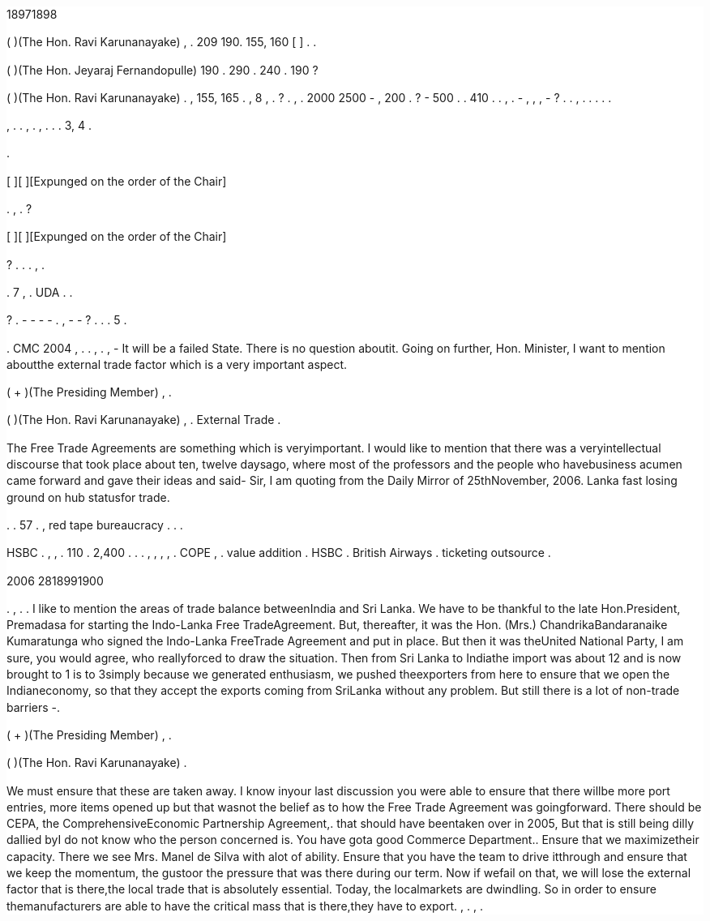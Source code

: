 18971898

( )(The Hon. Ravi Karunanayake) , . 209 190. 155, 160 [ ] . .

( )(The Hon. Jeyaraj Fernandopulle) 190 . 290 . 240 . 190 ?

( )(The Hon. Ravi Karunanayake) . , 155, 165 . , 8 , . ? . , . 2000 2500 - , 200 . ? - 500 . . 410 . . , . - , , , - ? . . , . . . . .

, . . , . , . . . 3, 4 .

.

[ ][ ][Expunged on the order of the Chair]

. , . ?

[ ][ ][Expunged on the order of the Chair]

? . . . , .

. 7 , . UDA . .

? . - - - - . , - - ? . . . 5 .

. CMC 2004 , . . , . , - It will be a failed State. There is no question aboutit. Going on further, Hon. Minister, I want to mention aboutthe external trade factor which is a very important aspect.

( + )(The Presiding Member) , .

( )(The Hon. Ravi Karunanayake) , . External Trade .

The Free Trade Agreements are something which is veryimportant. I would like to mention that there was a veryintellectual discourse that took place about ten, twelve daysago, where most of the professors and the people who havebusiness acumen came forward and gave their ideas and said- Sir, I am quoting from the Daily Mirror of 25thNovember, 2006. Lanka fast losing ground on hub statusfor trade.

. . 57 . , red tape bureaucracy . . .

HSBC . , , . 110 . 2,400 . . . , , , , . COPE , . value addition . HSBC . British Airways . ticketing outsource .

2006 2818991900

. , . . I like to mention the areas of trade balance betweenIndia and Sri Lanka. We have to be thankful to the late Hon.President, Premadasa for starting the Indo-Lanka Free TradeAgreement. But, thereafter, it was the Hon. (Mrs.) ChandrikaBandaranaike Kumaratunga who signed the Indo-Lanka FreeTrade Agreement and put in place. But then it was theUnited National Party, I am sure, you would agree, who reallyforced to draw the situation. Then from Sri Lanka to Indiathe import was about 12 and is now brought to 1 is to 3simply because we generated enthusiasm, we pushed theexporters from here to ensure that we open the Indianeconomy, so that they accept the exports coming from SriLanka without any problem. But still there is a lot of non-trade barriers -.

( + )(The Presiding Member) , .

( )(The Hon. Ravi Karunanayake) .

We must ensure that these are taken away. I know inyour last discussion you were able to ensure that there willbe more port entries, more items opened up but that wasnot the belief as to how the Free Trade Agreement was goingforward. There should be CEPA, the ComprehensiveEconomic Partnership Agreement,. that should have beentaken over in 2005, But that is still being dilly dallied byI do not know who the person concerned is. You have gota good Commerce Department.. Ensure that we maximizetheir capacity. There we see Mrs. Manel de Silva with alot of ability. Ensure that you have the team to drive itthrough and ensure that we keep the momentum, the gustoor the pressure that was there during our term. Now if wefail on that, we will lose the external factor that is there,the local trade that is absolutely essential. Today, the localmarkets are dwindling. So in order to ensure themanufacturers are able to have the critical mass that is there,they have to export. , . , .
